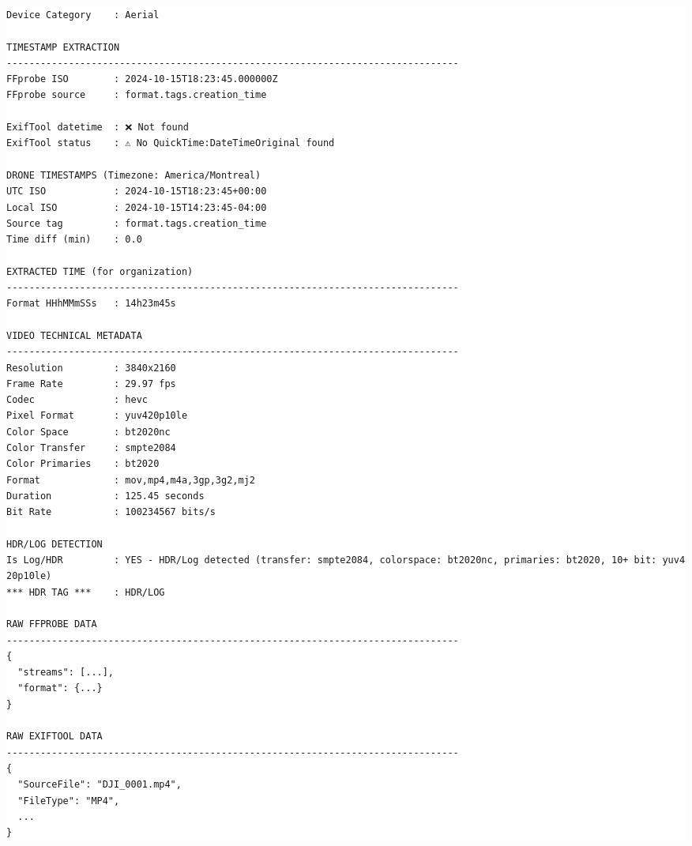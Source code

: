 ```
Device Category    : Aerial

TIMESTAMP EXTRACTION
--------------------------------------------------------------------------------
FFprobe ISO        : 2024-10-15T18:23:45.000000Z
FFprobe source     : format.tags.creation_time

ExifTool datetime  : ❌ Not found
ExifTool status    : ⚠️ No QuickTime:DateTimeOriginal found

DRONE TIMESTAMPS (Timezone: America/Montreal)
UTC ISO            : 2024-10-15T18:23:45+00:00
Local ISO          : 2024-10-15T14:23:45-04:00
Source tag         : format.tags.creation_time
Time diff (min)    : 0.0

EXTRACTED TIME (for organization)
--------------------------------------------------------------------------------
Format HHhMMmSSs   : 14h23m45s

VIDEO TECHNICAL METADATA
--------------------------------------------------------------------------------
Resolution         : 3840x2160
Frame Rate         : 29.97 fps
Codec              : hevc
Pixel Format       : yuv420p10le
Color Space        : bt2020nc
Color Transfer     : smpte2084
Color Primaries    : bt2020
Format             : mov,mp4,m4a,3gp,3g2,mj2
Duration           : 125.45 seconds
Bit Rate           : 100234567 bits/s

HDR/LOG DETECTION
Is Log/HDR         : YES - HDR/Log detected (transfer: smpte2084, colorspace: bt2020nc, primaries: bt2020, 10+ bit: yuv420p10le)
*** HDR TAG ***    : HDR/LOG

RAW FFPROBE DATA
--------------------------------------------------------------------------------
{
  "streams": [...],
  "format": {...}
}

RAW EXIFTOOL DATA
--------------------------------------------------------------------------------
{
  "SourceFile": "DJI_0001.mp4",
  "FileType": "MP4",
  ...
}
```
